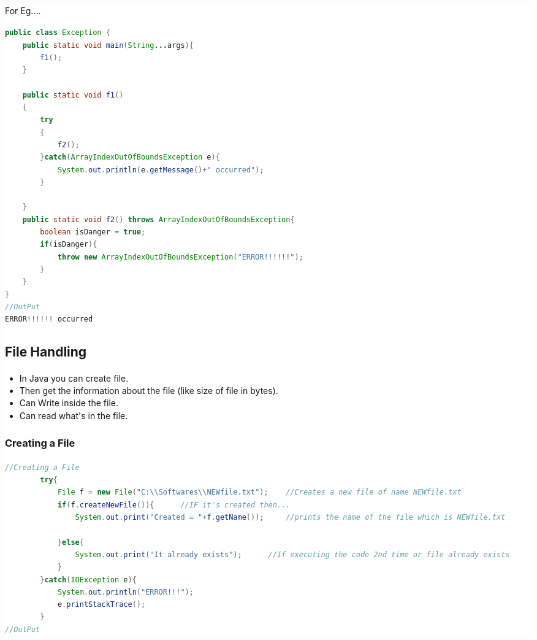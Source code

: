 For Eg....

```java
public class Exception {
    public static void main(String...args){
        f1();
    }

    public static void f1()
    {
        try
        {
            f2();
        }catch(ArrayIndexOutOfBoundsException e){
            System.out.println(e.getMessage()+" occurred");
        }

    }
    public static void f2() throws ArrayIndexOutOfBoundsException{
        boolean isDanger = true;
        if(isDanger){
            throw new ArrayIndexOutOfBoundsException("ERROR!!!!!!");    
        }
    }
}
//OutPut
ERROR!!!!!! occurred
```



## File Handling

- In Java you can create file.
- Then get the information about the file (like size of file in bytes).
- Can Write inside the file.
- Can read what's in the file.

### Creating a File

```java
//Creating a File
        try{
            File f = new File("C:\\Softwares\\NEWfile.txt");    //Creates a new file of name NEWfile.txt
            if(f.createNewFile()){      //IF it's created then...
                System.out.print("Created = "+f.getName());     //prints the name of the file which is NEWfile.txt

            }else{
                System.out.print("It already exists");      //If executing the code 2nd time or file already exists
            }
        }catch(IOException e){
            System.out.println("ERROR!!!");
            e.printStackTrace();
        }
//OutPut

```
